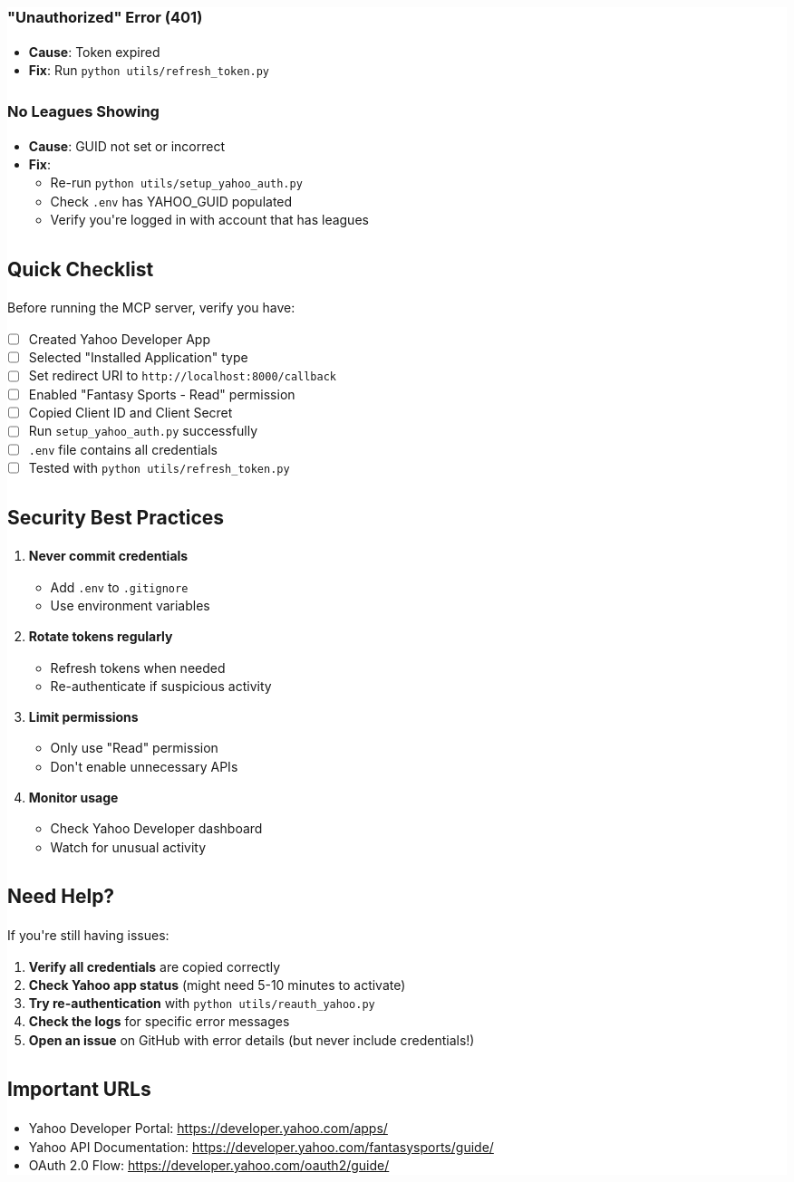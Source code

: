 ### "Unauthorized" Error (401)
- **Cause**: Token expired
- **Fix**: Run `python utils/refresh_token.py`

### No Leagues Showing
- **Cause**: GUID not set or incorrect
- **Fix**: 
  - Re-run `python utils/setup_yahoo_auth.py`
  - Check `.env` has YAHOO_GUID populated
  - Verify you're logged in with account that has leagues

## Quick Checklist

Before running the MCP server, verify you have:

- [ ] Created Yahoo Developer App
- [ ] Selected "Installed Application" type
- [ ] Set redirect URI to `http://localhost:8000/callback`
- [ ] Enabled "Fantasy Sports - Read" permission
- [ ] Copied Client ID and Client Secret
- [ ] Run `setup_yahoo_auth.py` successfully
- [ ] `.env` file contains all credentials
- [ ] Tested with `python utils/refresh_token.py`

## Security Best Practices

1. **Never commit credentials**
   - Add `.env` to `.gitignore`
   - Use environment variables

2. **Rotate tokens regularly**
   - Refresh tokens when needed
   - Re-authenticate if suspicious activity

3. **Limit permissions**
   - Only use "Read" permission
   - Don't enable unnecessary APIs

4. **Monitor usage**
   - Check Yahoo Developer dashboard
   - Watch for unusual activity

## Need Help?

If you're still having issues:

1. **Verify all credentials** are copied correctly
2. **Check Yahoo app status** (might need 5-10 minutes to activate)
3. **Try re-authentication** with `python utils/reauth_yahoo.py`
4. **Check the logs** for specific error messages
5. **Open an issue** on GitHub with error details (but never include credentials!)

## Important URLs

- Yahoo Developer Portal: https://developer.yahoo.com/apps/
- Yahoo API Documentation: https://developer.yahoo.com/fantasysports/guide/
- OAuth 2.0 Flow: https://developer.yahoo.com/oauth2/guide/

